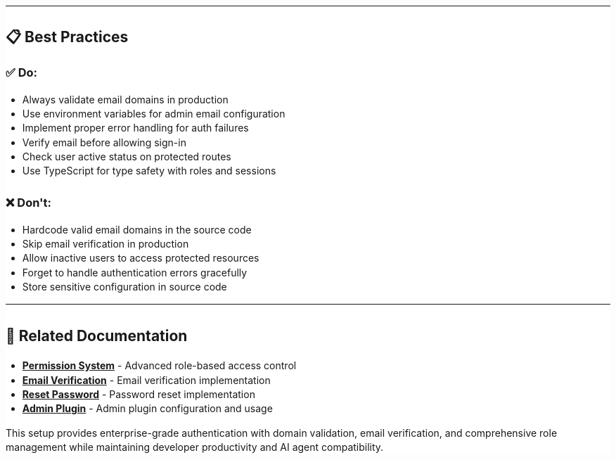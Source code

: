 
---

## 📋 **Best Practices**

### **✅ Do:**

- Always validate email domains in production
- Use environment variables for admin email configuration
- Implement proper error handling for auth failures
- Verify email before allowing sign-in
- Check user active status on protected routes
- Use TypeScript for type safety with roles and sessions

### **❌ Don't:**

- Hardcode valid email domains in the source code
- Skip email verification in production
- Allow inactive users to access protected resources
- Forget to handle authentication errors gracefully
- Store sensitive configuration in source code

---

## 🔗 **Related Documentation**

- **[Permission System](./permission-system.md)** - Advanced role-based access control
- **[Email Verification](./email-verification.md)** - Email verification implementation
- **[Reset Password](./reset-password.md)** - Password reset implementation  
- **[Admin Plugin](./admin-plugin-patterns.md)** - Admin plugin configuration and usage

This setup provides enterprise-grade authentication with domain validation, email verification, and comprehensive role management while maintaining developer productivity and AI agent compatibility.
